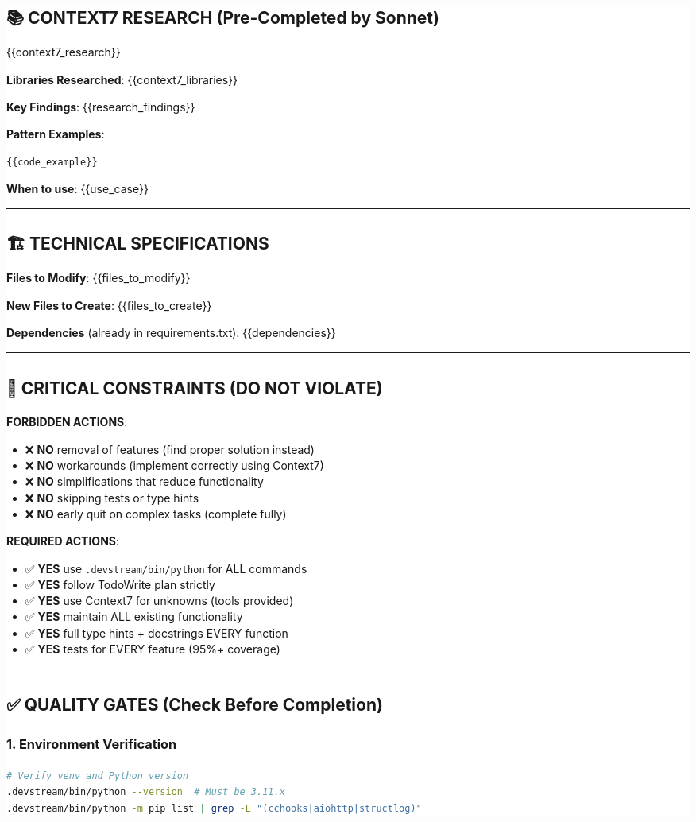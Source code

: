 
## 📚 CONTEXT7 RESEARCH (Pre-Completed by Sonnet)

{{context7_research}}

**Libraries Researched**:
{{context7_libraries}}

**Key Findings**:
{{research_findings}}

**Pattern Examples**:
```python
{{code_example}}
```

**When to use**: {{use_case}}

---

## 🏗️ TECHNICAL SPECIFICATIONS

**Files to Modify**:
{{files_to_modify}}

**New Files to Create**:
{{files_to_create}}

**Dependencies** (already in requirements.txt):
{{dependencies}}

---

## 🚨 CRITICAL CONSTRAINTS (DO NOT VIOLATE)

**FORBIDDEN ACTIONS**:
- ❌ **NO** removal of features (find proper solution instead)
- ❌ **NO** workarounds (implement correctly using Context7)
- ❌ **NO** simplifications that reduce functionality
- ❌ **NO** skipping tests or type hints
- ❌ **NO** early quit on complex tasks (complete fully)

**REQUIRED ACTIONS**:
- ✅ **YES** use `.devstream/bin/python` for ALL commands
- ✅ **YES** follow TodoWrite plan strictly
- ✅ **YES** use Context7 for unknowns (tools provided)
- ✅ **YES** maintain ALL existing functionality
- ✅ **YES** full type hints + docstrings EVERY function
- ✅ **YES** tests for EVERY feature (95%+ coverage)

---

## ✅ QUALITY GATES (Check Before Completion)

### 1. Environment Verification
```bash
# Verify venv and Python version
.devstream/bin/python --version  # Must be 3.11.x
.devstream/bin/python -m pip list | grep -E "(cchooks|aiohttp|structlog)"
```
